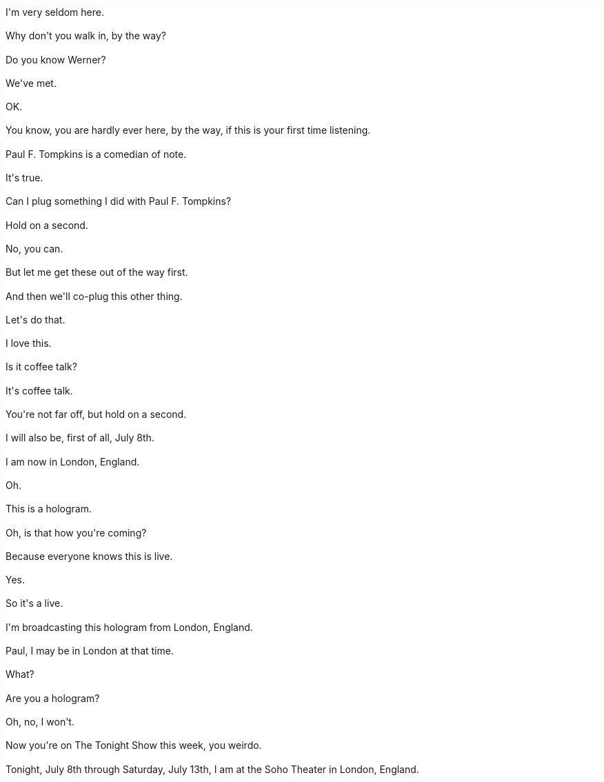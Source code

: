 I'm very seldom here.

Why don't you walk in, by the way?

Do you know Werner?

We've met.

OK.

You know, you are hardly ever here, by the way, if this is your first time listening.

Paul F. Tompkins is a comedian of note.

It's true.

Can I plug something I did with Paul F. Tompkins?

Hold on a second.

No, you can.

But let me get these out of the way first.

And then we'll co-plug this other thing.

Let's do that.

I love this.

Is it coffee talk?

It's coffee talk.

You're not far off, but hold on a second.

I will also be, first of all, July 8th.

I am now in London, England.

Oh.

This is a hologram.

Oh, is that how you're coming?

Because everyone knows this is live.

Yes.

So it's a live.

I'm broadcasting this hologram from London, England.

Paul, I may be in London at that time.

What?

Are you a hologram?

Oh, no, I won't.

Now you're on The Tonight Show this week, you weirdo.

Tonight, July 8th through Saturday, July 13th, I am at the Soho Theater in London, England.
